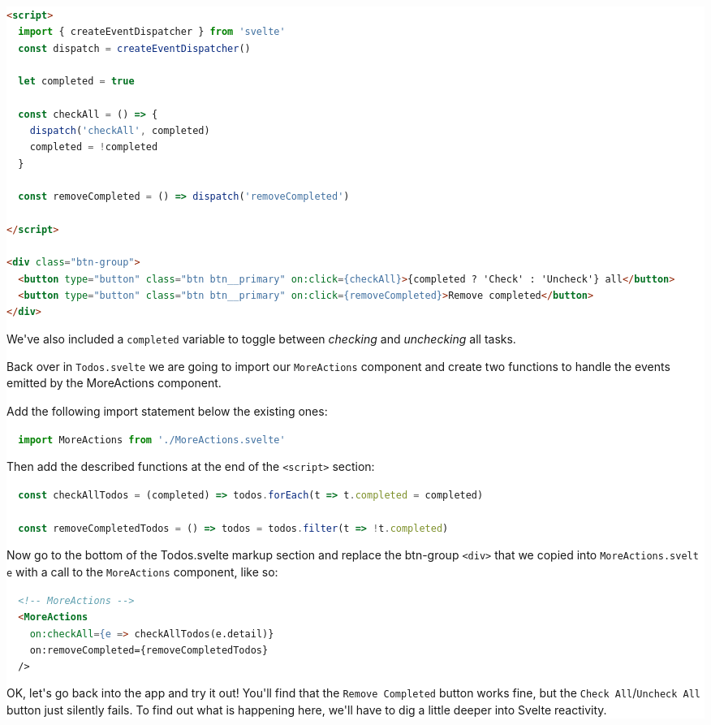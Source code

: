 ```html
<script>
  import { createEventDispatcher } from 'svelte'
  const dispatch = createEventDispatcher()

  let completed = true

  const checkAll = () => {
    dispatch('checkAll', completed)
    completed = !completed
  }

  const removeCompleted = () => dispatch('removeCompleted')

</script>

<div class="btn-group">
  <button type="button" class="btn btn__primary" on:click={checkAll}>{completed ? 'Check' : 'Uncheck'} all</button>
  <button type="button" class="btn btn__primary" on:click={removeCompleted}>Remove completed</button>
</div>
```

We've also included a `completed` variable to toggle between _checking_ and _unchecking_ all tasks.

Back over in `Todos.svelte` we are going to import our `MoreActions` component and create two functions to handle the events emitted by the MoreActions component.

Add the following import statement below the existing ones:

```js
  import MoreActions from './MoreActions.svelte'
```

Then add the described functions at the end of the `<script>` section:

```js
  const checkAllTodos = (completed) => todos.forEach(t => t.completed = completed)

  const removeCompletedTodos = () => todos = todos.filter(t => !t.completed)
```

Now go to the bottom of the Todos.svelte markup section and replace the btn-group `<div>` that we copied into `MoreActions.svelte` with a call to the `MoreActions` component, like so: 

```html
  <!-- MoreActions -->
  <MoreActions 
    on:checkAll={e => checkAllTodos(e.detail)}
    on:removeCompleted={removeCompletedTodos}
  />
```

OK, let's go back into the app and try it out! You'll find that the `Remove Completed` button works fine, but the `Check All`/`Uncheck All` button just silently fails. To find out what is happening here, we'll have to dig a little deeper into Svelte reactivity.
